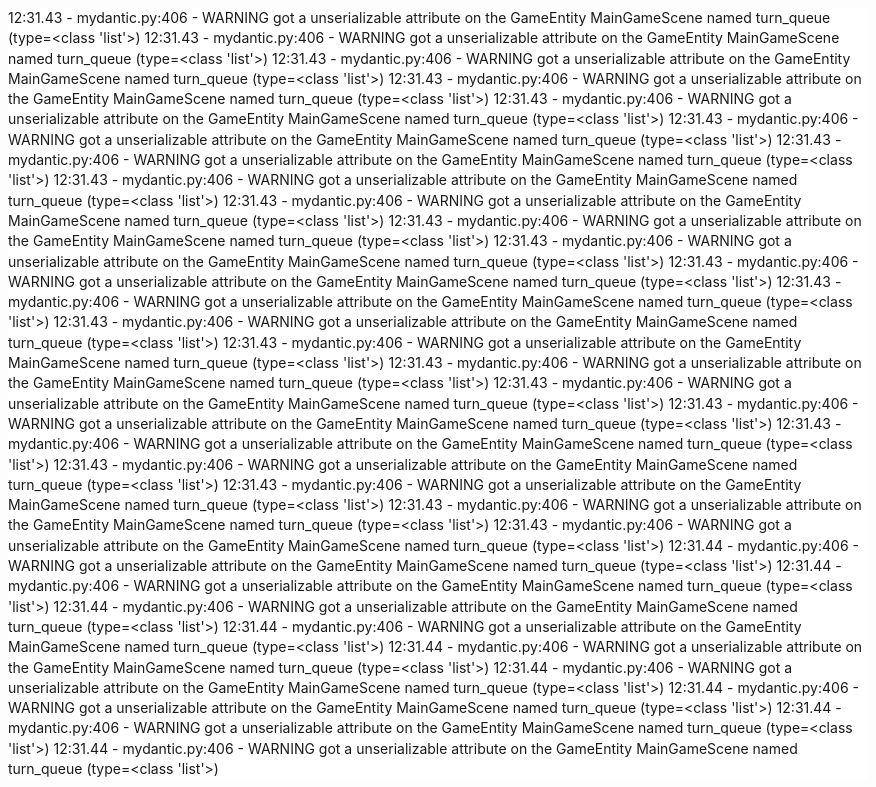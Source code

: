 12:31.43 - mydantic.py:406      - WARNING got a unserializable attribute on the GameEntity MainGameScene named turn_queue (type=<class 'list'>)
12:31.43 - mydantic.py:406      - WARNING got a unserializable attribute on the GameEntity MainGameScene named turn_queue (type=<class 'list'>)
12:31.43 - mydantic.py:406      - WARNING got a unserializable attribute on the GameEntity MainGameScene named turn_queue (type=<class 'list'>)
12:31.43 - mydantic.py:406      - WARNING got a unserializable attribute on the GameEntity MainGameScene named turn_queue (type=<class 'list'>)
12:31.43 - mydantic.py:406      - WARNING got a unserializable attribute on the GameEntity MainGameScene named turn_queue (type=<class 'list'>)
12:31.43 - mydantic.py:406      - WARNING got a unserializable attribute on the GameEntity MainGameScene named turn_queue (type=<class 'list'>)
12:31.43 - mydantic.py:406      - WARNING got a unserializable attribute on the GameEntity MainGameScene named turn_queue (type=<class 'list'>)
12:31.43 - mydantic.py:406      - WARNING got a unserializable attribute on the GameEntity MainGameScene named turn_queue (type=<class 'list'>)
12:31.43 - mydantic.py:406      - WARNING got a unserializable attribute on the GameEntity MainGameScene named turn_queue (type=<class 'list'>)
12:31.43 - mydantic.py:406      - WARNING got a unserializable attribute on the GameEntity MainGameScene named turn_queue (type=<class 'list'>)
12:31.43 - mydantic.py:406      - WARNING got a unserializable attribute on the GameEntity MainGameScene named turn_queue (type=<class 'list'>)
12:31.43 - mydantic.py:406      - WARNING got a unserializable attribute on the GameEntity MainGameScene named turn_queue (type=<class 'list'>)
12:31.43 - mydantic.py:406      - WARNING got a unserializable attribute on the GameEntity MainGameScene named turn_queue (type=<class 'list'>)
12:31.43 - mydantic.py:406      - WARNING got a unserializable attribute on the GameEntity MainGameScene named turn_queue (type=<class 'list'>)
12:31.43 - mydantic.py:406      - WARNING got a unserializable attribute on the GameEntity MainGameScene named turn_queue (type=<class 'list'>)
12:31.43 - mydantic.py:406      - WARNING got a unserializable attribute on the GameEntity MainGameScene named turn_queue (type=<class 'list'>)
12:31.43 - mydantic.py:406      - WARNING got a unserializable attribute on the GameEntity MainGameScene named turn_queue (type=<class 'list'>)
12:31.43 - mydantic.py:406      - WARNING got a unserializable attribute on the GameEntity MainGameScene named turn_queue (type=<class 'list'>)
12:31.43 - mydantic.py:406      - WARNING got a unserializable attribute on the GameEntity MainGameScene named turn_queue (type=<class 'list'>)
12:31.43 - mydantic.py:406      - WARNING got a unserializable attribute on the GameEntity MainGameScene named turn_queue (type=<class 'list'>)
12:31.43 - mydantic.py:406      - WARNING got a unserializable attribute on the GameEntity MainGameScene named turn_queue (type=<class 'list'>)
12:31.43 - mydantic.py:406      - WARNING got a unserializable attribute on the GameEntity MainGameScene named turn_queue (type=<class 'list'>)
12:31.43 - mydantic.py:406      - WARNING got a unserializable attribute on the GameEntity MainGameScene named turn_queue (type=<class 'list'>)
12:31.44 - mydantic.py:406      - WARNING got a unserializable attribute on the GameEntity MainGameScene named turn_queue (type=<class 'list'>)
12:31.44 - mydantic.py:406      - WARNING got a unserializable attribute on the GameEntity MainGameScene named turn_queue (type=<class 'list'>)
12:31.44 - mydantic.py:406      - WARNING got a unserializable attribute on the GameEntity MainGameScene named turn_queue (type=<class 'list'>)
12:31.44 - mydantic.py:406      - WARNING got a unserializable attribute on the GameEntity MainGameScene named turn_queue (type=<class 'list'>)
12:31.44 - mydantic.py:406      - WARNING got a unserializable attribute on the GameEntity MainGameScene named turn_queue (type=<class 'list'>)
12:31.44 - mydantic.py:406      - WARNING got a unserializable attribute on the GameEntity MainGameScene named turn_queue (type=<class 'list'>)
12:31.44 - mydantic.py:406      - WARNING got a unserializable attribute on the GameEntity MainGameScene named turn_queue (type=<class 'list'>)
12:31.44 - mydantic.py:406      - WARNING got a unserializable attribute on the GameEntity MainGameScene named turn_queue (type=<class 'list'>)
12:31.44 - mydantic.py:406      - WARNING got a unserializable attribute on the GameEntity MainGameScene named turn_queue (type=<class 'list'>)